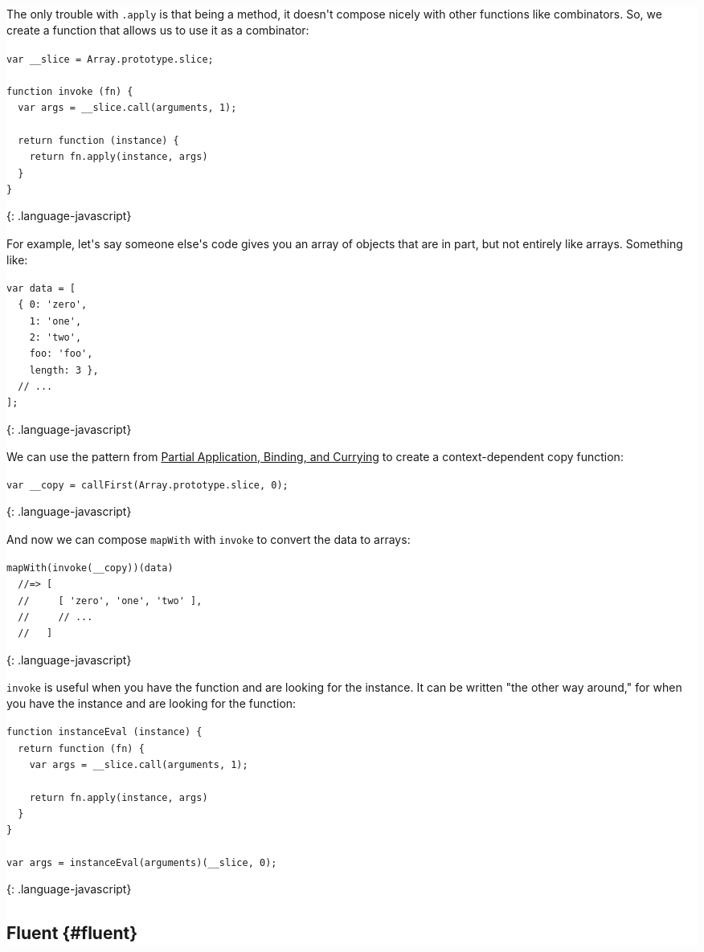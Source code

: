 [instance_exec]: http://www.ruby-doc.org/core-1.8.7/Object.html#method-i-instance_exec

The only trouble with `.apply` is that being a method, it doesn't compose nicely with other functions like combinators. So, we create a function that allows us to use it as a combinator:

    var __slice = Array.prototype.slice;

    function invoke (fn) {
      var args = __slice.call(arguments, 1);
      
      return function (instance) {
        return fn.apply(instance, args)
      }
    }
{: .language-javascript}

For example, let's say someone else's code gives you an array of objects that are in part, but not entirely like arrays. Something like:

    var data = [
      { 0: 'zero', 
        1: 'one', 
        2: 'two', 
        foo: 'foo', 
        length: 3 },
      // ...
    ];
{: .language-javascript}

We can use the pattern from [Partial Application, Binding, and Currying](#pabc) to create a context-dependent copy function:

    var __copy = callFirst(Array.prototype.slice, 0);
{: .language-javascript}
    
And now we can compose `mapWith` with `invoke` to convert the data to arrays:
    
    mapWith(invoke(__copy))(data)
      //=> [
      //     [ 'zero', 'one', 'two' ],
      //     // ...
      //   ]
{: .language-javascript}

`invoke` is useful when you have the function and are looking for the instance. It can be written "the other way around," for when you have the instance and are looking for the function:

    function instanceEval (instance) {
      return function (fn) {
        var args = __slice.call(arguments, 1);
        
        return fn.apply(instance, args)
      }
    }
    
    var args = instanceEval(arguments)(__slice, 0);
{: .language-javascript}

## Fluent {#fluent}


[walled garden]: https://github.com/raganwald/homoiconic/blob/master/2012/12/walled-gardens.md#programmings-walled-gardens
[^reddit]: Isnotlupus on Reddit suggested [this line of thinking](http://www.reddit.com/r/javascript/comments/15ix7s/weak_binding_in_javascript/c7n10yd) against "weak binding" functions.
[fluent]: https://en.wikipedia.org/wiki/Fluent_interface